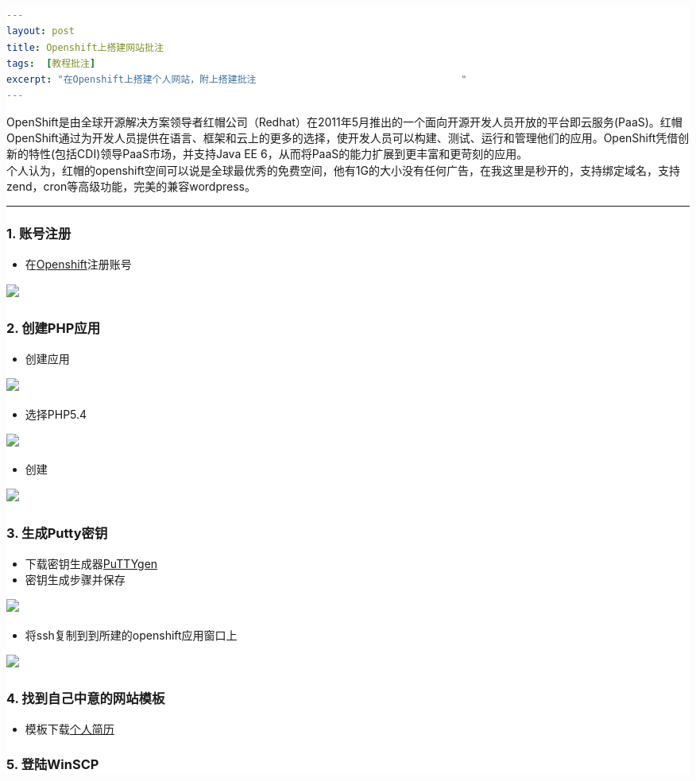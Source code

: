 ```yaml
---
layout: post
title: Openshift上搭建网站批注
tags:  [教程批注]
excerpt: "在Openshift上搭建个人网站，附上搭建批注                                    "
---
```


OpenShift是由全球开源解决方案领导者红帽公司（Redhat）在2011年5月推出的一个面向开源开发人员开放的平台即云服务(PaaS)。红帽OpenShift通过为开发人员提供在语言、框架和云上的更多的选择，使开发人员可以构建、测试、运行和管理他们的应用。OpenShift凭借创新的特性(包括CDI)领导PaaS市场，并支持Java EE 6，从而将PaaS的能力扩展到更丰富和更苛刻的应用。  
个人认为，红帽的openshift空间可以说是全球最优秀的免费空间，他有1G的大小没有任何广告，在我这里是秒开的，支持绑定域名，支持zend，cron等高级功能，完美的兼容wordpress。

---

### 1. 账号注册


- 在[Openshift](hhttps://www.openshift.com/)注册账号

<img src="http://gytblog.oss-cn-shenzhen.aliyuncs.com/blog/openshift/1.png" style="width:450px">

### 2. 创建PHP应用

- 创建应用

<img src="http://gytblog.oss-cn-shenzhen.aliyuncs.com/blog/openshift/2.png" style="width:450px">

- 选择PHP5.4

<img src="http://gytblog.oss-cn-shenzhen.aliyuncs.com/blog/openshift/3.png" style="width:450px">

- 创建

<img src="http://gytblog.oss-cn-shenzhen.aliyuncs.com/blog/openshift/4.png" style="width:450px">

### 3. 生成Putty密钥

- 下载密钥生成器[PuTTYgen](hhttp://www.chiark.greenend.org.uk/~sgtatham/putty/download.html)
- 密钥生成步骤并保存

<img src="http://gytblog.oss-cn-shenzhen.aliyuncs.com/blog/openshift/5.png" style="width:450px">

- 将ssh复制到到所建的openshift应用窗口上

<img src="http://gytblog.oss-cn-shenzhen.aliyuncs.com/blog/openshift/6.png" style="width:450px">

### 4. 找到自己中意的网站模板
- 模板下载[个人简历](hhttp://www.cssmoban.com/tags.asp?n=%E7%AE%80%E5%8E%86&n=web%E7%AE%80%E5%8E%86)

### 5. 登陆WinSCP
